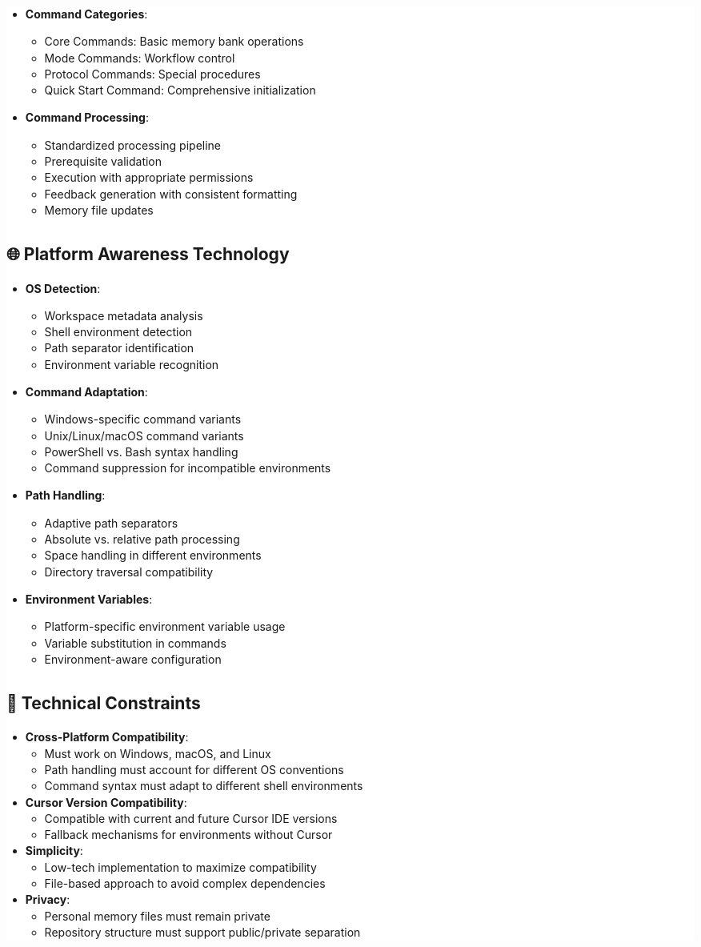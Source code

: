 - **Command Categories**:

  - Core Commands: Basic memory bank operations
  - Mode Commands: Workflow control
  - Protocol Commands: Special procedures
  - Quick Start Command: Comprehensive initialization

- **Command Processing**:
  - Standardized processing pipeline
  - Prerequisite validation
  - Execution with appropriate permissions
  - Feedback generation with consistent formatting
  - Memory file updates

## 🌐 Platform Awareness Technology

- **OS Detection**:

  - Workspace metadata analysis
  - Shell environment detection
  - Path separator identification
  - Environment variable recognition

- **Command Adaptation**:

  - Windows-specific command variants
  - Unix/Linux/macOS command variants
  - PowerShell vs. Bash syntax handling
  - Command suppression for incompatible environments

- **Path Handling**:

  - Adaptive path separators
  - Absolute vs. relative path processing
  - Space handling in different environments
  - Directory traversal compatibility

- **Environment Variables**:
  - Platform-specific environment variable usage
  - Variable substitution in commands
  - Environment-aware configuration

## 🚧 Technical Constraints

- **Cross-Platform Compatibility**:
  - Must work on Windows, macOS, and Linux
  - Path handling must account for different OS conventions
  - Command syntax must adapt to different shell environments
- **Cursor Version Compatibility**:
  - Compatible with current and future Cursor IDE versions
  - Fallback mechanisms for environments without Cursor
- **Simplicity**:
  - Low-tech implementation to maximize compatibility
  - File-based approach to avoid complex dependencies
- **Privacy**:
  - Personal memory files must remain private
  - Repository structure must support public/private separation
